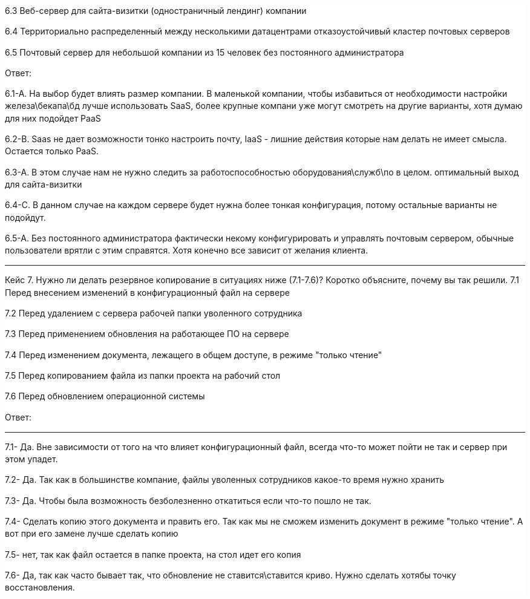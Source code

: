 6.3 Веб-сервер для сайта-визитки (одностраничный лендинг) компании

6.4 Территориально распределенный между несколькими датацентрами отказоустойчивый кластер почтовых серверов

6.5 Почтовый сервер для небольшой компании из 15 человек без постоянного администратора

Ответ:

6.1-А. На выбор будет влиять размер компании. В маленькой компании, чтобы избавиться от необходимости настройки железа\бекапа\бд лучше использовать SaaS, более крупные компани уже могут смотреть на другие варианты, хотя думаю для них подойдет PaaS

6.2-B. Saas не дает возможности тонко настроить почту, IaaS - лишние действия которые нам делать не имеет смысла. Остается только PaaS.

6.3-A. В этом случае нам не нужно следить за работоспособностью оборудования\служб\по в целом. оптимальный выход для сайта-визитки

6.4-С. В данном случае на каждом сервере будет нужна более тонкая конфигурация, потому остальные варианты не подойдут.

6.5-A. Без постоянного администратора фактически некому конфигурировать и управлять почтовым сервером, обычные пользователи врятли с этим справятся. Хотя конечно все зависит от желания клиента.
___________________________________________________________________________________________________________________________________________________________________________

Кейс 7.
Нужно ли делать резервное копирование в ситуациях ниже (7.1-7.6)? Коротко объясните, почему вы так решили.
7.1 Перед внесением изменений в конфигурационный файл на сервере

7.2 Перед удалением с сервера рабочей папки уволенного сотрудника

7.3 Перед применением обновления на работающее ПО на сервере

7.4 Перед изменением документа, лежащего в общем доступе, в режиме "только чтение"

7.5 Перед копированием файла из папки проекта на рабочий стол

7.6 Перед обновлением операционной системы

Ответ:
___________________________________________________________________________________________________________________________________________________________________________

7.1- Да. Вне зависимости от того на что влияет конфигурационный файл, всегда что-то может пойти не так и сервер при этом упадет.

7.2- Да. Так как в большинстве компание, файлы уволенных сотрудников какое-то время нужно хранить

7.3- Да. Чтобы была возможность безболезненно откатиться если что-то пошло не так.

7.4- Сделать копию этого документа и править его. Так как мы не сможем изменить документ в режиме "только чтение". А вот при его замене лучше сделать копию

7.5- нет, так как файл остается в папке проекта, на стол идет его копия

7.6- Да, так как часто бывает так, что обновление не ставится\ставится криво. Нужно сделать хотябы точку восстановления.